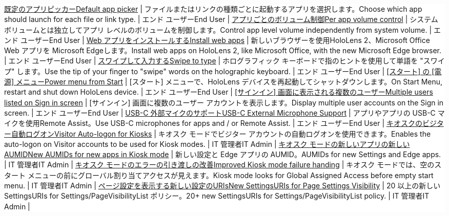 [<span data-ttu-id="c2e57-197">既定のアプリピッカー</span><span class="sxs-lookup"><span data-stu-id="c2e57-197">Default app picker</span></span>](#default-app-picker) | <span data-ttu-id="c2e57-198">ファイルまたはリンクの種類ごとに起動するアプリを選択します。</span><span class="sxs-lookup"><span data-stu-id="c2e57-198">Choose which app should launch for each file or link type.</span></span> | <span data-ttu-id="c2e57-199">エンド ユーザー</span><span class="sxs-lookup"><span data-stu-id="c2e57-199">End User</span></span> |
[<span data-ttu-id="c2e57-200">アプリごとのボリューム制御</span><span class="sxs-lookup"><span data-stu-id="c2e57-200">Per app volume control</span></span>](#per-app-volume-control) | <span data-ttu-id="c2e57-201">システム ボリュームとは独立してアプリ レベルのボリュームを制御します。</span><span class="sxs-lookup"><span data-stu-id="c2e57-201">Control app level volume independently from system volume.</span></span> | <span data-ttu-id="c2e57-202">エンド ユーザー</span><span class="sxs-lookup"><span data-stu-id="c2e57-202">End User</span></span> |
[<span data-ttu-id="c2e57-203">Web アプリをインストールする</span><span class="sxs-lookup"><span data-stu-id="c2e57-203">Install web apps</span></span>](#install-web-apps) | <span data-ttu-id="c2e57-204">新しいブラウザーを使用HoloLens 2、Microsoft Office Web アプリを Microsoft Edgeします。</span><span class="sxs-lookup"><span data-stu-id="c2e57-204">Install web apps on HoloLens 2, like Microsoft Office, with the new Microsoft Edge browser.</span></span> | <span data-ttu-id="c2e57-205">エンド ユーザー</span><span class="sxs-lookup"><span data-stu-id="c2e57-205">End User</span></span> |
[<span data-ttu-id="c2e57-206">スワイプして入力する</span><span class="sxs-lookup"><span data-stu-id="c2e57-206">Swipe to type</span></span>](#swipe-to-type) | <span data-ttu-id="c2e57-207">ホログラフィック キーボードで指のヒントを使用して単語を "スワイプ" します。</span><span class="sxs-lookup"><span data-stu-id="c2e57-207">Use the tip of your finger to "swipe" words on the holographic keyboard.</span></span> | <span data-ttu-id="c2e57-208">エンド ユーザー</span><span class="sxs-lookup"><span data-stu-id="c2e57-208">End User</span></span> |
<span data-ttu-id="c2e57-209">[[スタート] の [電源] メニュー](#power-menu-from-start)</span><span class="sxs-lookup"><span data-stu-id="c2e57-209">[Power menu from Start](#power-menu-from-start)</span></span> | <span data-ttu-id="c2e57-210">[スタート] メニューで、HoloLens デバイスを再起動してシャットダウンします。</span><span class="sxs-lookup"><span data-stu-id="c2e57-210">On Start Menu, restart and shut down HoloLens device.</span></span> | <span data-ttu-id="c2e57-211">エンド ユーザー</span><span class="sxs-lookup"><span data-stu-id="c2e57-211">End User</span></span> |
<span data-ttu-id="c2e57-212">[[サインイン] 画面に表示される複数のユーザー](#multiple-users-listed-on-sign-in-screen)</span><span class="sxs-lookup"><span data-stu-id="c2e57-212">[Multiple users listed on Sign in screen](#multiple-users-listed-on-sign-in-screen)</span></span> | <span data-ttu-id="c2e57-213">[サインイン] 画面に複数のユーザー アカウントを表示します。</span><span class="sxs-lookup"><span data-stu-id="c2e57-213">Display multiple user accounts on the Sign in screen.</span></span> | <span data-ttu-id="c2e57-214">エンド ユーザー</span><span class="sxs-lookup"><span data-stu-id="c2e57-214">End User</span></span> |
[<span data-ttu-id="c2e57-215">USB-C 外部マイクのサポート</span><span class="sxs-lookup"><span data-stu-id="c2e57-215">USB-C External Microphone Support</span></span>](#usb-c-external-microphone-support) | <span data-ttu-id="c2e57-216">アプリやアプリの USB-C マイクを使用Remote Assist。</span><span class="sxs-lookup"><span data-stu-id="c2e57-216">Use USB-C microphones for apps and / or Remote Assist.</span></span> | <span data-ttu-id="c2e57-217">エンド ユーザー</span><span class="sxs-lookup"><span data-stu-id="c2e57-217">End User</span></span> |
[<span data-ttu-id="c2e57-218">キオスクのビジター自動ログオン</span><span class="sxs-lookup"><span data-stu-id="c2e57-218">Visitor Auto-logon for Kiosks</span></span>](#visitor-auto-logon-for-kiosks) | <span data-ttu-id="c2e57-219">キオスク モードでビジター アカウントの自動ログオンを使用できます。</span><span class="sxs-lookup"><span data-stu-id="c2e57-219">Enables the auto-logon on Visitor accounts to be used for Kiosk modes.</span></span> | <span data-ttu-id="c2e57-220">IT 管理者</span><span class="sxs-lookup"><span data-stu-id="c2e57-220">IT Admin</span></span> |
[<span data-ttu-id="c2e57-221">キオスク モードの新しいアプリの新しい AUMID</span><span class="sxs-lookup"><span data-stu-id="c2e57-221">New AUMIDs for new apps in Kiosk mode</span></span>](#use-the-new-settings-and-edge-apps-in-kiosk-modes)  | <span data-ttu-id="c2e57-222">新しい設定と Edge アプリの AUMID。</span><span class="sxs-lookup"><span data-stu-id="c2e57-222">AUMIDs for new Settings and Edge apps.</span></span> | <span data-ttu-id="c2e57-223">IT 管理者</span><span class="sxs-lookup"><span data-stu-id="c2e57-223">IT Admin</span></span> |
[<span data-ttu-id="c2e57-224">キオスク モードのエラーの引き渡しの改善</span><span class="sxs-lookup"><span data-stu-id="c2e57-224">Improved Kiosk mode failure handing</span></span>](#kiosk-mode-behavior-changes-for-handling-of-failures) | <span data-ttu-id="c2e57-225">キオスク モードでは、空のスタート メニューの前にグローバル割り当てアクセスが見えます。</span><span class="sxs-lookup"><span data-stu-id="c2e57-225">Kiosk mode looks for Global Assigned Access before empty start menu.</span></span> | <span data-ttu-id="c2e57-226">IT 管理者</span><span class="sxs-lookup"><span data-stu-id="c2e57-226">IT Admin</span></span> |
[<span data-ttu-id="c2e57-227">ページ設定を表示する新しい設定のURIs</span><span class="sxs-lookup"><span data-stu-id="c2e57-227">New SettingsURIs for Page Settings Visibility</span></span>](#new-settings-uris-for-page-settings-visibility) | <span data-ttu-id="c2e57-228">20 以上の新しい SettingsURIs for Settings/PageVisibilityList ポリシー。</span><span class="sxs-lookup"><span data-stu-id="c2e57-228">20+ new SettingsURIs for Settings/PageVisibilityList policy.</span></span> | <span data-ttu-id="c2e57-229">IT 管理者</span><span class="sxs-lookup"><span data-stu-id="c2e57-229">IT Admin</span></span> |